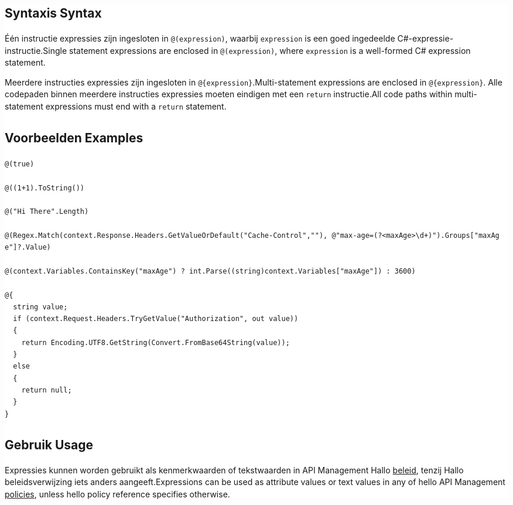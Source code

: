   
##  <span data-ttu-id="6e092-118"><a name="Syntax"></a>Syntaxis</span><span class="sxs-lookup"><span data-stu-id="6e092-118"><a name="Syntax"></a> Syntax</span></span>  
 <span data-ttu-id="6e092-119">Één instructie expressies zijn ingesloten in `@(expression)`, waarbij `expression` is een goed ingedeelde C#-expressie-instructie.</span><span class="sxs-lookup"><span data-stu-id="6e092-119">Single statement expressions are enclosed in `@(expression)`, where `expression` is a well-formed C# expression statement.</span></span>  
  
 <span data-ttu-id="6e092-120">Meerdere instructies expressies zijn ingesloten in `@{expression}`.</span><span class="sxs-lookup"><span data-stu-id="6e092-120">Multi-statement expressions are enclosed in `@{expression}`.</span></span> <span data-ttu-id="6e092-121">Alle codepaden binnen meerdere instructies expressies moeten eindigen met een `return` instructie.</span><span class="sxs-lookup"><span data-stu-id="6e092-121">All code paths within multi-statement expressions must end with a `return` statement.</span></span>  
  
##  <span data-ttu-id="6e092-122"><a name="PolicyExpressionsExamples"></a>Voorbeelden</span><span class="sxs-lookup"><span data-stu-id="6e092-122"><a name="PolicyExpressionsExamples"></a> Examples</span></span>  
  
```  
@(true)  
  
@((1+1).ToString())  
  
@("Hi There".Length)  
  
@(Regex.Match(context.Response.Headers.GetValueOrDefault("Cache-Control",""), @"max-age=(?<maxAge>\d+)").Groups["maxAge"]?.Value)  
  
@(context.Variables.ContainsKey("maxAge") ? int.Parse((string)context.Variables["maxAge"]) : 3600)  
  
@{   
  string value;   
  if (context.Request.Headers.TryGetValue("Authorization", out value))   
  {   
    return Encoding.UTF8.GetString(Convert.FromBase64String(value));  
  }   
  else   
  {   
    return null;  
  }  
}  
```  
  
##  <span data-ttu-id="6e092-123"><a name="PolicyExpressionsUsage"></a>Gebruik</span><span class="sxs-lookup"><span data-stu-id="6e092-123"><a name="PolicyExpressionsUsage"></a> Usage</span></span>  
 <span data-ttu-id="6e092-124">Expressies kunnen worden gebruikt als kenmerkwaarden of tekstwaarden in API Management Hallo [beleid](api-management-policies.md), tenzij Hallo beleidsverwijzing iets anders aangeeft.</span><span class="sxs-lookup"><span data-stu-id="6e092-124">Expressions can be used as attribute values or text values in any of hello API Management [policies](api-management-policies.md), unless hello policy reference specifies otherwise.</span></span>  
  